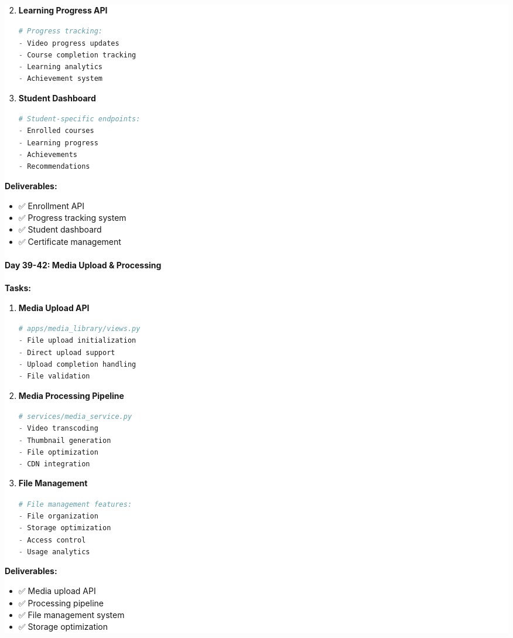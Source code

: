 2. **Learning Progress API**
   ```python
   # Progress tracking:
   - Video progress updates
   - Course completion tracking
   - Learning analytics
   - Achievement system
   ```

3. **Student Dashboard**
   ```python
   # Student-specific endpoints:
   - Enrolled courses
   - Learning progress
   - Achievements
   - Recommendations
   ```

**Deliverables:**
- ✅ Enrollment API
- ✅ Progress tracking system
- ✅ Student dashboard
- ✅ Certificate management

#### Day 39-42: Media Upload & Processing

**Tasks:**
1. **Media Upload API**
   ```python
   # apps/media_library/views.py
   - File upload initialization
   - Direct upload support
   - Upload completion handling
   - File validation
   ```

2. **Media Processing Pipeline**
   ```python
   # services/media_service.py
   - Video transcoding
   - Thumbnail generation
   - File optimization
   - CDN integration
   ```

3. **File Management**
   ```python
   # File management features:
   - File organization
   - Storage optimization
   - Access control
   - Usage analytics
   ```

**Deliverables:**
- ✅ Media upload API
- ✅ Processing pipeline
- ✅ File management system
- ✅ Storage optimization
